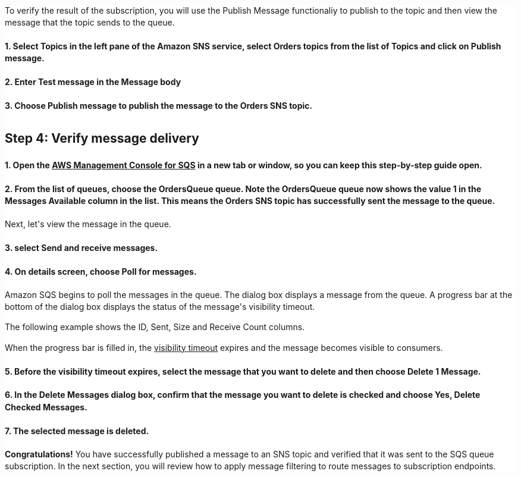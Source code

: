 To verify the result of the subscription, you will use the Publish Message functionaliy to publish to the topic and then view the message that the topic sends to the queue.

#### 1. Select Topics in the left pane of the Amazon SNS service, select Orders topics from the list of Topics and click on Publish message.

#### 2. Enter Test message in the Message body

#### 3. Choose Publish message to publish the message to the Orders SNS topic.

## Step 4: Verify message delivery

#### 1. Open the [AWS Management Console for SQS](https://eu-north-1.console.aws.amazon.com/sqs/v3/home?region=eu-north-1#/) in a new tab or window, so you can keep this step-by-step guide open.

#### 2. From the list of queues, choose the OrdersQueue queue. Note the OrdersQueue queue now shows the value 1 in the Messages Available column in the list. This means the Orders SNS topic has successfully sent the message to the queue.

Next, let's view the message in the queue.

#### 3. select Send and receive messages.

#### 4. On details screen, choose Poll for messages.

Amazon SQS begins to poll the messages in the queue. The dialog box displays a message from the queue. A progress bar at the bottom of the dialog box displays the status of the message's visibility timeout.

The following example shows the ID, Sent, Size and Receive Count columns.

When the progress bar is filled in, the [visibility timeout](https://docs.aws.amazon.com/AWSSimpleQueueService/latest/SQSDeveloperGuide/sqs-visibility-timeout.html) expires and the message becomes visible to consumers.

#### 5. Before the visibility timeout expires, select the message that you want to delete and then choose Delete 1 Message.

#### 6. In the Delete Messages dialog box, confirm that the message you want to delete is checked and choose Yes, Delete Checked Messages.

#### 7. The selected message is deleted.

**Congratulations!** You have successfully published a message to an SNS topic and verified that it was sent to the SQS queue subscription. In the next section, you will review how to apply message filtering to route messages to subscription endpoints.
